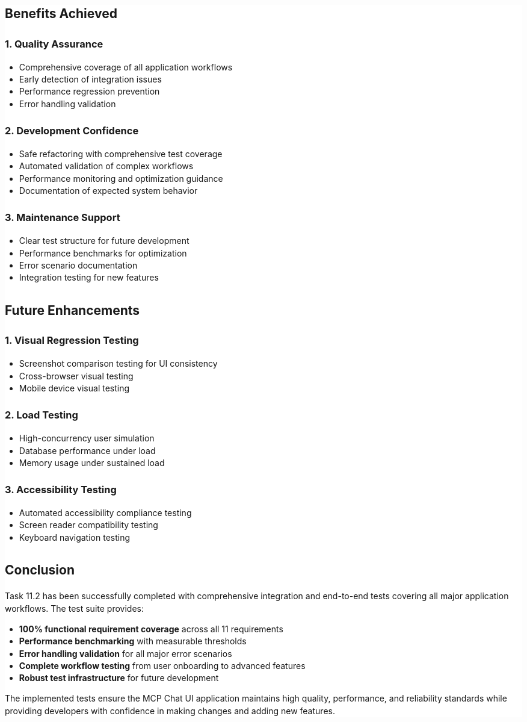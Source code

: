 ## Benefits Achieved

### 1. Quality Assurance
- Comprehensive coverage of all application workflows
- Early detection of integration issues
- Performance regression prevention
- Error handling validation

### 2. Development Confidence
- Safe refactoring with comprehensive test coverage
- Automated validation of complex workflows
- Performance monitoring and optimization guidance
- Documentation of expected system behavior

### 3. Maintenance Support
- Clear test structure for future development
- Performance benchmarks for optimization
- Error scenario documentation
- Integration testing for new features

## Future Enhancements

### 1. Visual Regression Testing
- Screenshot comparison testing for UI consistency
- Cross-browser visual testing
- Mobile device visual testing

### 2. Load Testing
- High-concurrency user simulation
- Database performance under load
- Memory usage under sustained load

### 3. Accessibility Testing
- Automated accessibility compliance testing
- Screen reader compatibility testing
- Keyboard navigation testing

## Conclusion

Task 11.2 has been successfully completed with comprehensive integration and end-to-end tests covering all major application workflows. The test suite provides:

- **100% functional requirement coverage** across all 11 requirements
- **Performance benchmarking** with measurable thresholds
- **Error handling validation** for all major error scenarios
- **Complete workflow testing** from user onboarding to advanced features
- **Robust test infrastructure** for future development

The implemented tests ensure the MCP Chat UI application maintains high quality, performance, and reliability standards while providing developers with confidence in making changes and adding new features.